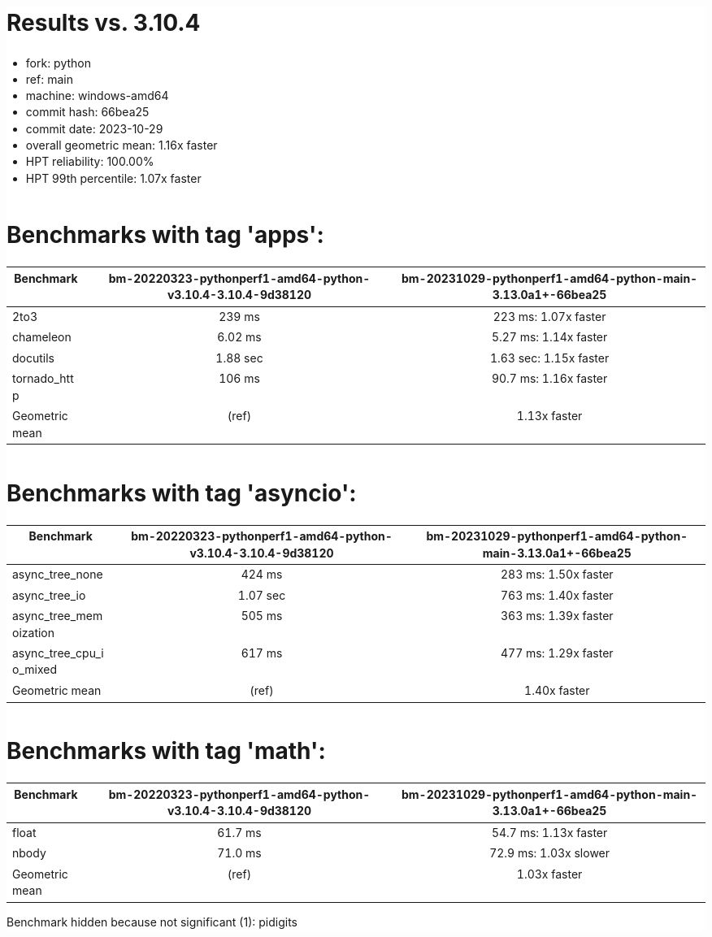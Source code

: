
# Results vs. 3.10.4

- fork: python
- ref: main
- machine: windows-amd64
- commit hash: 66bea25
- commit date: 2023-10-29
- overall geometric mean: 1.16x faster
- HPT reliability: 100.00%
- HPT 99th percentile: 1.07x faster

Benchmarks with tag 'apps':
===========================

| Benchmark      | bm-20220323-pythonperf1-amd64-python-v3.10.4-3.10.4-9d38120 | bm-20231029-pythonperf1-amd64-python-main-3.13.0a1+-66bea25 |
|----------------|:-----------------------------------------------------------:|:-----------------------------------------------------------:|
| 2to3           | 239 ms                                                      | 223 ms: 1.07x faster                                        |
| chameleon      | 6.02 ms                                                     | 5.27 ms: 1.14x faster                                       |
| docutils       | 1.88 sec                                                    | 1.63 sec: 1.15x faster                                      |
| tornado_http   | 106 ms                                                      | 90.7 ms: 1.16x faster                                       |
| Geometric mean | (ref)                                                       | 1.13x faster                                                |

Benchmarks with tag 'asyncio':
==============================

| Benchmark               | bm-20220323-pythonperf1-amd64-python-v3.10.4-3.10.4-9d38120 | bm-20231029-pythonperf1-amd64-python-main-3.13.0a1+-66bea25 |
|-------------------------|:-----------------------------------------------------------:|:-----------------------------------------------------------:|
| async_tree_none         | 424 ms                                                      | 283 ms: 1.50x faster                                        |
| async_tree_io           | 1.07 sec                                                    | 763 ms: 1.40x faster                                        |
| async_tree_memoization  | 505 ms                                                      | 363 ms: 1.39x faster                                        |
| async_tree_cpu_io_mixed | 617 ms                                                      | 477 ms: 1.29x faster                                        |
| Geometric mean          | (ref)                                                       | 1.40x faster                                                |

Benchmarks with tag 'math':
===========================

| Benchmark      | bm-20220323-pythonperf1-amd64-python-v3.10.4-3.10.4-9d38120 | bm-20231029-pythonperf1-amd64-python-main-3.13.0a1+-66bea25 |
|----------------|:-----------------------------------------------------------:|:-----------------------------------------------------------:|
| float          | 61.7 ms                                                     | 54.7 ms: 1.13x faster                                       |
| nbody          | 71.0 ms                                                     | 72.9 ms: 1.03x slower                                       |
| Geometric mean | (ref)                                                       | 1.03x faster                                                |

Benchmark hidden because not significant (1): pidigits
